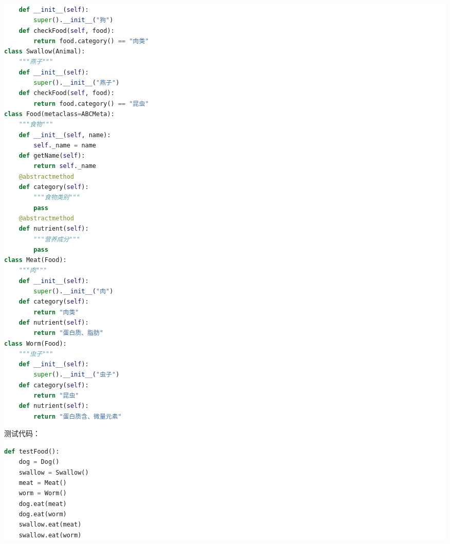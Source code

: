 ```python
    def __init__(self):
        super().__init__("狗")
    def checkFood(self, food):
        return food.category() == "肉类"
class Swallow(Animal):
    """燕子"""
    def __init__(self):
        super().__init__("燕子")
    def checkFood(self, food):
        return food.category() == "昆虫"
class Food(metaclass=ABCMeta):
    """食物"""
    def __init__(self, name):
        self._name = name
    def getName(self):
        return self._name
    @abstractmethod
    def category(self):
        """食物类别"""
        pass
    @abstractmethod
    def nutrient(self):
        """营养成分"""
        pass
class Meat(Food):
    """肉"""
    def __init__(self):
        super().__init__("肉")
    def category(self):
        return "肉类"
    def nutrient(self):
        return "蛋白质、脂肪"
class Worm(Food):
    """虫子"""
    def __init__(self):
        super().__init__("虫子")
    def category(self):
        return "昆虫"
    def nutrient(self):
        return "蛋白质含、微量元素"
```

测试代码：

```python
def testFood():
    dog = Dog()
    swallow = Swallow()
    meat = Meat()
    worm = Worm()
    dog.eat(meat)
    dog.eat(worm)
    swallow.eat(meat)
    swallow.eat(worm)
```

